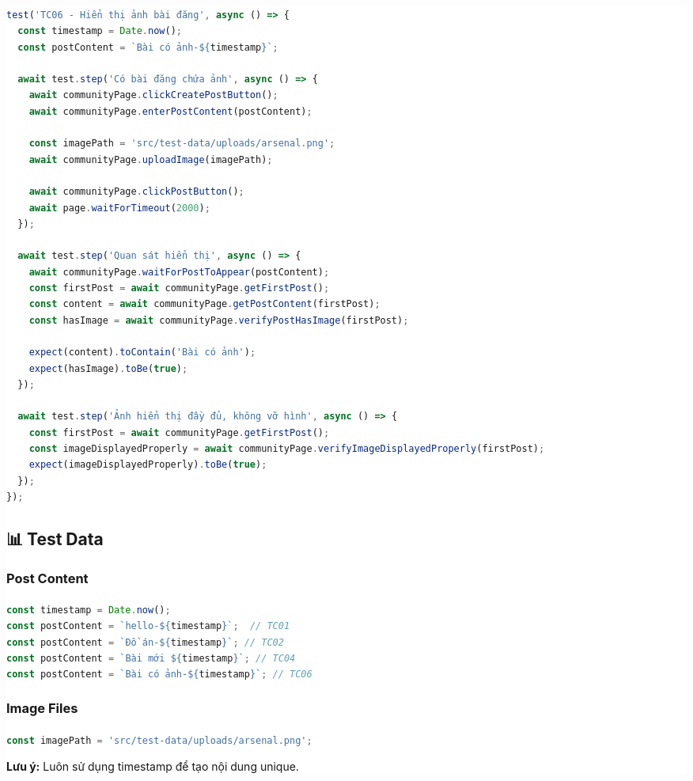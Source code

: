 ```javascript
test('TC06 - Hiển thị ảnh bài đăng', async () => {
  const timestamp = Date.now();
  const postContent = `Bài có ảnh-${timestamp}`;
  
  await test.step('Có bài đăng chứa ảnh', async () => {
    await communityPage.clickCreatePostButton();
    await communityPage.enterPostContent(postContent);
    
    const imagePath = 'src/test-data/uploads/arsenal.png';
    await communityPage.uploadImage(imagePath);
    
    await communityPage.clickPostButton();
    await page.waitForTimeout(2000);
  });

  await test.step('Quan sát hiển thị', async () => {
    await communityPage.waitForPostToAppear(postContent);
    const firstPost = await communityPage.getFirstPost();
    const content = await communityPage.getPostContent(firstPost);
    const hasImage = await communityPage.verifyPostHasImage(firstPost);
    
    expect(content).toContain('Bài có ảnh');
    expect(hasImage).toBe(true);
  });

  await test.step('Ảnh hiển thị đầy đủ, không vỡ hình', async () => {
    const firstPost = await communityPage.getFirstPost();
    const imageDisplayedProperly = await communityPage.verifyImageDisplayedProperly(firstPost);
    expect(imageDisplayedProperly).toBe(true);
  });
});
```

## 📊 Test Data

### Post Content
```javascript
const timestamp = Date.now();
const postContent = `hello-${timestamp}`;  // TC01
const postContent = `Đồ án-${timestamp}`; // TC02
const postContent = `Bài mới ${timestamp}`; // TC04
const postContent = `Bài có ảnh-${timestamp}`; // TC06
```

### Image Files
```javascript
const imagePath = 'src/test-data/uploads/arsenal.png';
```

**Lưu ý:** Luôn sử dụng timestamp để tạo nội dung unique.

